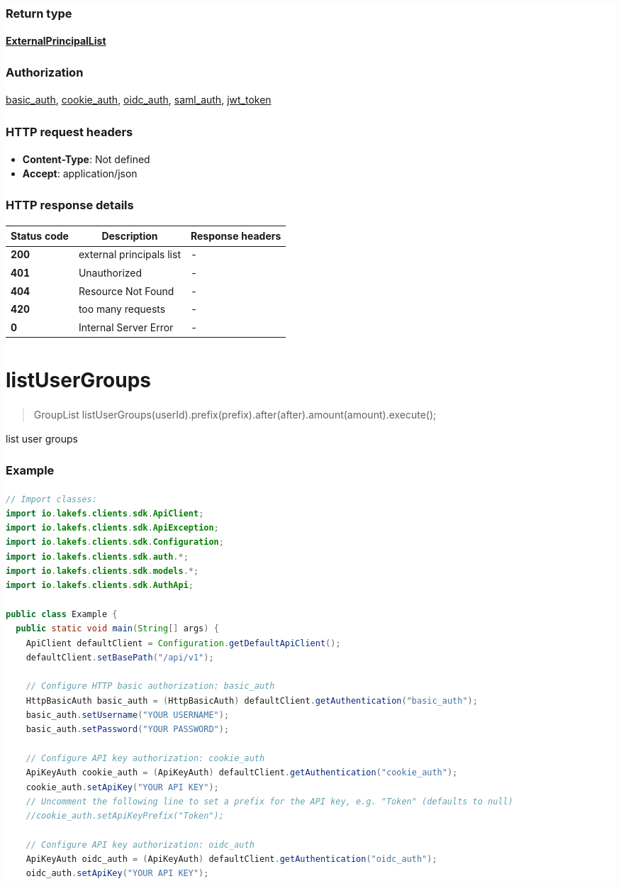 ### Return type

[**ExternalPrincipalList**](ExternalPrincipalList.md)

### Authorization

[basic_auth](../README.md#basic_auth), [cookie_auth](../README.md#cookie_auth), [oidc_auth](../README.md#oidc_auth), [saml_auth](../README.md#saml_auth), [jwt_token](../README.md#jwt_token)

### HTTP request headers

 - **Content-Type**: Not defined
 - **Accept**: application/json

### HTTP response details
| Status code | Description | Response headers |
|-------------|-------------|------------------|
| **200** | external principals list |  -  |
| **401** | Unauthorized |  -  |
| **404** | Resource Not Found |  -  |
| **420** | too many requests |  -  |
| **0** | Internal Server Error |  -  |

<a id="listUserGroups"></a>
# **listUserGroups**
> GroupList listUserGroups(userId).prefix(prefix).after(after).amount(amount).execute();

list user groups

### Example
```java
// Import classes:
import io.lakefs.clients.sdk.ApiClient;
import io.lakefs.clients.sdk.ApiException;
import io.lakefs.clients.sdk.Configuration;
import io.lakefs.clients.sdk.auth.*;
import io.lakefs.clients.sdk.models.*;
import io.lakefs.clients.sdk.AuthApi;

public class Example {
  public static void main(String[] args) {
    ApiClient defaultClient = Configuration.getDefaultApiClient();
    defaultClient.setBasePath("/api/v1");
    
    // Configure HTTP basic authorization: basic_auth
    HttpBasicAuth basic_auth = (HttpBasicAuth) defaultClient.getAuthentication("basic_auth");
    basic_auth.setUsername("YOUR USERNAME");
    basic_auth.setPassword("YOUR PASSWORD");

    // Configure API key authorization: cookie_auth
    ApiKeyAuth cookie_auth = (ApiKeyAuth) defaultClient.getAuthentication("cookie_auth");
    cookie_auth.setApiKey("YOUR API KEY");
    // Uncomment the following line to set a prefix for the API key, e.g. "Token" (defaults to null)
    //cookie_auth.setApiKeyPrefix("Token");

    // Configure API key authorization: oidc_auth
    ApiKeyAuth oidc_auth = (ApiKeyAuth) defaultClient.getAuthentication("oidc_auth");
    oidc_auth.setApiKey("YOUR API KEY");
```